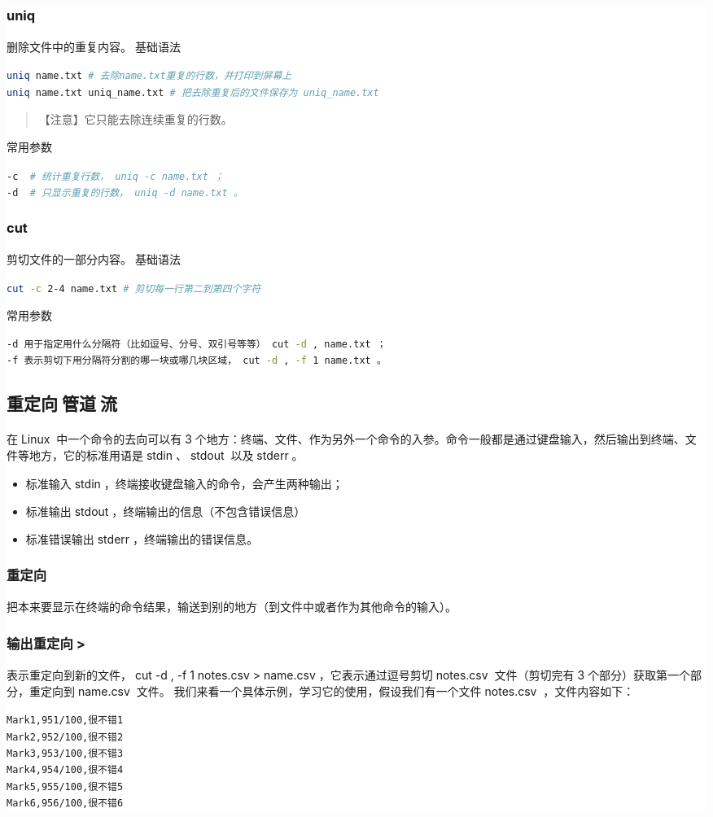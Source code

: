 ### uniq

删除文件中的重复内容。
基础语法

```sh
uniq name.txt # 去除name.txt重复的行数，并打印到屏幕上
uniq name.txt uniq_name.txt # 把去除重复后的文件保存为 uniq_name.txt
```

> 【注意】它只能去除连续重复的行数。

常用参数

```sh
-c 	# 统计重复行数， uniq -c name.txt ；
-d 	# 只显示重复的行数， uniq -d name.txt 。
```

### cut

剪切文件的一部分内容。
基础语法

```sh
cut -c 2-4 name.txt # 剪切每一行第二到第四个字符
```

常用参数

```sh
-d 用于指定用什么分隔符（比如逗号、分号、双引号等等） cut -d , name.txt ；
-f 表示剪切下用分隔符分割的哪一块或哪几块区域， cut -d , -f 1 name.txt 。
```

## 重定向 管道 流

在 Linux  中一个命令的去向可以有 3 个地方：终端、文件、作为另外一个命令的入参。命令一般都是通过键盘输入，然后输出到终端、文件等地方，它的标准用语是 stdin 、 stdout  以及 stderr 。

- 标准输入 stdin ，终端接收键盘输入的命令，会产生两种输出；

- 标准输出 stdout ，终端输出的信息（不包含错误信息）

- 标准错误输出 stderr ，终端输出的错误信息。

### 重定向

把本来要显示在终端的命令结果，输送到别的地方（到文件中或者作为其他命令的输入）。

### 输出重定向 > 

表示重定向到新的文件， cut -d , -f 1 notes.csv > name.csv ，它表示通过逗号剪切 notes.csv  文件（剪切完有 3 个部分）获取第一个部分，重定向到 name.csv  文件。
我们来看一个具体示例，学习它的使用，假设我们有一个文件 notes.csv  ，文件内容如下：

```
Mark1,951/100,很不错1
Mark2,952/100,很不错2
Mark3,953/100,很不错3
Mark4,954/100,很不错4
Mark5,955/100,很不错5
Mark6,956/100,很不错6
```
